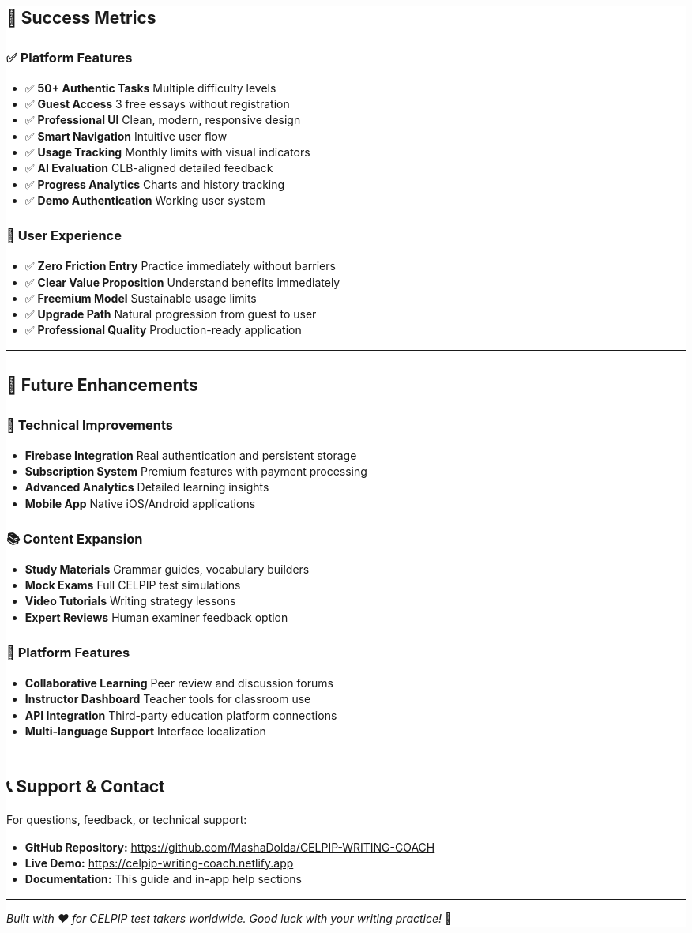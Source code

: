 
## 🎉 **Success Metrics**

### ✅ **Platform Features**
- ✅ **50+ Authentic Tasks** Multiple difficulty levels
- ✅ **Guest Access** 3 free essays without registration  
- ✅ **Professional UI** Clean, modern, responsive design
- ✅ **Smart Navigation** Intuitive user flow
- ✅ **Usage Tracking** Monthly limits with visual indicators
- ✅ **AI Evaluation** CLB-aligned detailed feedback
- ✅ **Progress Analytics** Charts and history tracking
- ✅ **Demo Authentication** Working user system

### 🎯 **User Experience**
- ✅ **Zero Friction Entry** Practice immediately without barriers
- ✅ **Clear Value Proposition** Understand benefits immediately
- ✅ **Freemium Model** Sustainable usage limits 
- ✅ **Upgrade Path** Natural progression from guest to user
- ✅ **Professional Quality** Production-ready application

---

## 🔮 **Future Enhancements**

### 🔧 **Technical Improvements**
- **Firebase Integration** Real authentication and persistent storage
- **Subscription System** Premium features with payment processing
- **Advanced Analytics** Detailed learning insights
- **Mobile App** Native iOS/Android applications

### 📚 **Content Expansion**  
- **Study Materials** Grammar guides, vocabulary builders
- **Mock Exams** Full CELPIP test simulations
- **Video Tutorials** Writing strategy lessons
- **Expert Reviews** Human examiner feedback option

### 🎯 **Platform Features**
- **Collaborative Learning** Peer review and discussion forums
- **Instructor Dashboard** Teacher tools for classroom use
- **API Integration** Third-party education platform connections
- **Multi-language Support** Interface localization

---

## 📞 **Support & Contact**

For questions, feedback, or technical support:
- **GitHub Repository:** https://github.com/MashaDolda/CELPIP-WRITING-COACH
- **Live Demo:** https://celpip-writing-coach.netlify.app
- **Documentation:** This guide and in-app help sections

---

*Built with ❤️ for CELPIP test takers worldwide. Good luck with your writing practice!* 🚀
